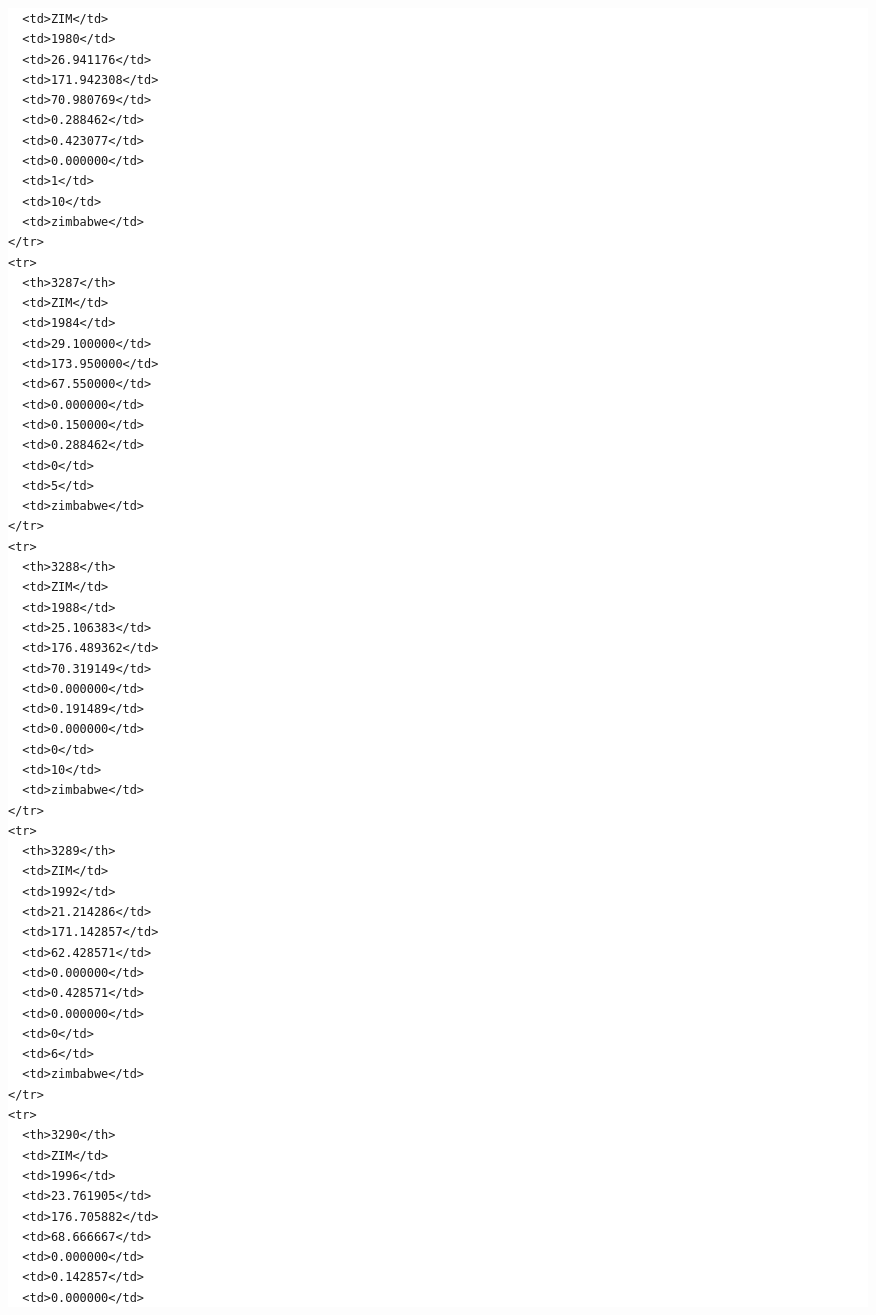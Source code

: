       <td>ZIM</td>
      <td>1980</td>
      <td>26.941176</td>
      <td>171.942308</td>
      <td>70.980769</td>
      <td>0.288462</td>
      <td>0.423077</td>
      <td>0.000000</td>
      <td>1</td>
      <td>10</td>
      <td>zimbabwe</td>
    </tr>
    <tr>
      <th>3287</th>
      <td>ZIM</td>
      <td>1984</td>
      <td>29.100000</td>
      <td>173.950000</td>
      <td>67.550000</td>
      <td>0.000000</td>
      <td>0.150000</td>
      <td>0.288462</td>
      <td>0</td>
      <td>5</td>
      <td>zimbabwe</td>
    </tr>
    <tr>
      <th>3288</th>
      <td>ZIM</td>
      <td>1988</td>
      <td>25.106383</td>
      <td>176.489362</td>
      <td>70.319149</td>
      <td>0.000000</td>
      <td>0.191489</td>
      <td>0.000000</td>
      <td>0</td>
      <td>10</td>
      <td>zimbabwe</td>
    </tr>
    <tr>
      <th>3289</th>
      <td>ZIM</td>
      <td>1992</td>
      <td>21.214286</td>
      <td>171.142857</td>
      <td>62.428571</td>
      <td>0.000000</td>
      <td>0.428571</td>
      <td>0.000000</td>
      <td>0</td>
      <td>6</td>
      <td>zimbabwe</td>
    </tr>
    <tr>
      <th>3290</th>
      <td>ZIM</td>
      <td>1996</td>
      <td>23.761905</td>
      <td>176.705882</td>
      <td>68.666667</td>
      <td>0.000000</td>
      <td>0.142857</td>
      <td>0.000000</td>
